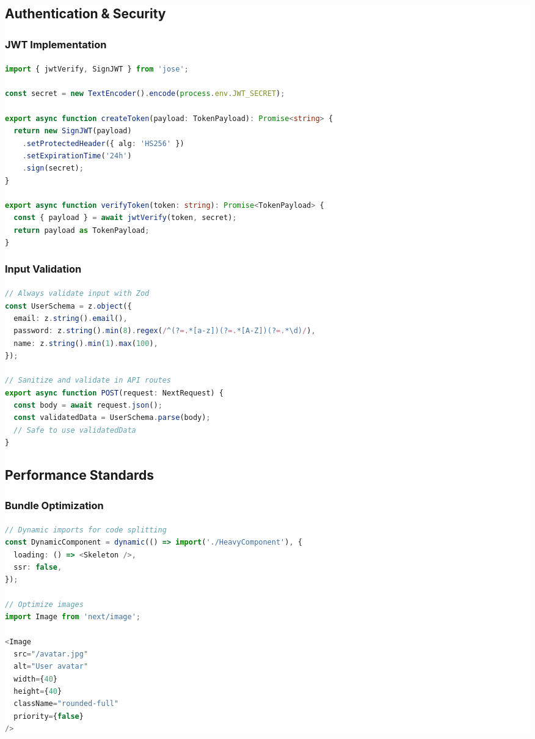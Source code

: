 ## Authentication & Security

### JWT Implementation
```typescript
import { jwtVerify, SignJWT } from 'jose';

const secret = new TextEncoder().encode(process.env.JWT_SECRET);

export async function createToken(payload: TokenPayload): Promise<string> {
  return new SignJWT(payload)
    .setProtectedHeader({ alg: 'HS256' })
    .setExpirationTime('24h')
    .sign(secret);
}

export async function verifyToken(token: string): Promise<TokenPayload> {
  const { payload } = await jwtVerify(token, secret);
  return payload as TokenPayload;
}
```

### Input Validation
```typescript
// Always validate input with Zod
const UserSchema = z.object({
  email: z.string().email(),
  password: z.string().min(8).regex(/^(?=.*[a-z])(?=.*[A-Z])(?=.*\d)/),
  name: z.string().min(1).max(100),
});

// Sanitize and validate in API routes
export async function POST(request: NextRequest) {
  const body = await request.json();
  const validatedData = UserSchema.parse(body);
  // Safe to use validatedData
}
```

## Performance Standards

### Bundle Optimization
```typescript
// Dynamic imports for code splitting
const DynamicComponent = dynamic(() => import('./HeavyComponent'), {
  loading: () => <Skeleton />,
  ssr: false,
});

// Optimize images
import Image from 'next/image';

<Image
  src="/avatar.jpg"
  alt="User avatar"
  width={40}
  height={40}
  className="rounded-full"
  priority={false}
/>
```
